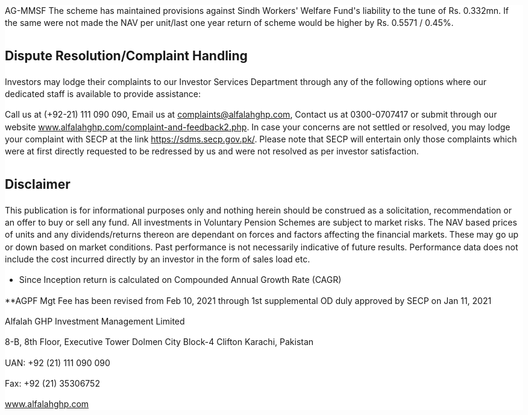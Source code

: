 AG-MMSF The scheme has maintained provisions against Sindh Workers' Welfare Fund's liability to the tune of Rs. 0.332mn. If the same were not made the NAV per unit/last one year return of scheme would be higher by Rs. 0.5571 / 0.45%.

## Dispute Resolution/Complaint Handling

Investors may lodge their complaints to our Investor Services Department through any of the following options where our dedicated staff is available to provide assistance:

Call us at (+92-21) 111 090 090, Email us at complaints@alfalahghp.com, Contact us at 0300-0707417 or submit through our website www.alfalahghp.com/complaint-and-feedback2.php. In case your concerns are not settled or resolved, you may lodge your complaint with SECP at the link https://sdms.secp.gov.pk/. Please note that SECP will entertain only those complaints which were at first directly requested to be redressed by us and were not resolved as per investor satisfaction.

## Disclaimer

This publication is for informational purposes only and nothing herein should be construed as a solicitation, recommendation or an offer to buy or sell any fund. All investments in Voluntary Pension Schemes are subject to market risks. The NAV based prices of units and any dividends/returns thereon are dependant on forces and factors affecting the financial markets. These may go up or down based on market conditions. Past performance is not necessarily indicative of future results. Performance data does not include the cost incurred directly by an investor in the form of sales load etc.

- Since Inception return is calculated on Compounded Annual Growth Rate (CAGR)

\*\*AGPF Mgt Fee has been revised from Feb 10, 2021 through 1st supplemental OD duly approved by SECP on Jan 11, 2021

Alfalah GHP Investment Management Limited

8-B, 8th Floor, Executive Tower Dolmen City Block-4 Clifton Karachi, Pakistan

UAN: +92 (21) 111 090 090

Fax: +92 (21) 35306752

www.alfalahghp.com
